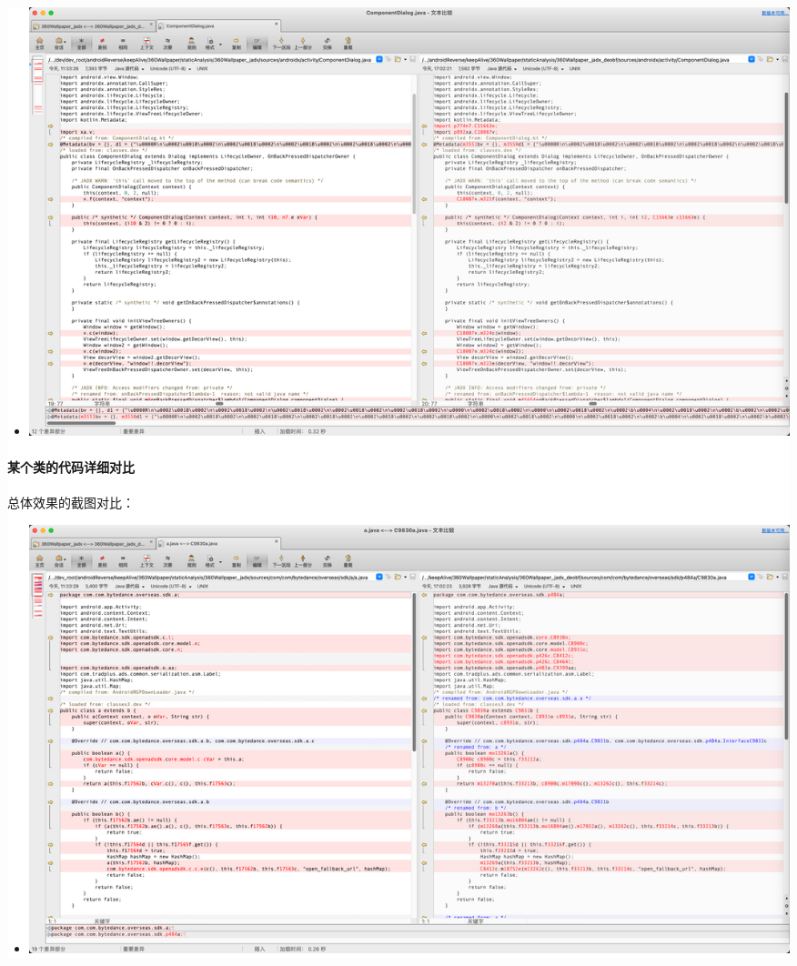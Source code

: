   * ![jadx_deobf_cmp_componetdialog](../assets/img/jadx_deobf_cmp_componetdialog.png)

#### 某个类的代码详细对比

总体效果的截图对比：

* ![jadx_deobf_cmp_a_to_c9830a](../assets/img/jadx_deobf_cmp_a_to_c9830a.png)
